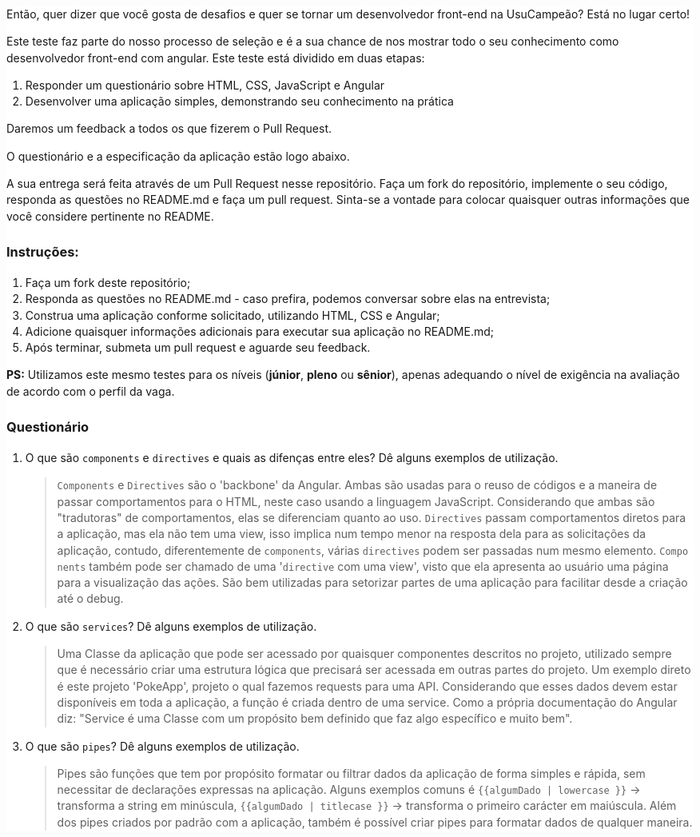 Então, quer dizer que você gosta de desafios e quer se tornar um desenvolvedor front-end na UsuCampeão? Está no lugar certo!

Este teste faz parte do nosso processo de seleção e é a sua chance de nos mostrar todo o seu conhecimento como desenvolvedor front-end com angular. Este teste está dividido em duas etapas:

1. Responder um questionário sobre HTML, CSS, JavaScript e Angular
1. Desenvolver uma aplicação simples, demonstrando seu conhecimento na prática

Daremos um feedback a todos os que fizerem o Pull Request.

O questionário e a especificação da aplicação estão logo abaixo.

A sua entrega será feita através de um Pull Request nesse repositório. Faça um fork do repositório, implemente o seu código, responda as questões no README.md e faça um pull request. Sinta-se a vontade para colocar quaisquer outras informações que você considere pertinente no README.

### Instruções:

1. Faça um fork deste repositório;
1. Responda as questões no README.md - caso prefira, podemos conversar sobre elas na entrevista;
1. Construa uma aplicação conforme solicitado, utilizando HTML, CSS e Angular;
1. Adicione quaisquer informações adicionais para executar sua aplicação no README.md;
1. Após terminar, submeta um pull request e aguarde seu feedback.

**PS:** Utilizamos este mesmo testes para os níveis (**júnior**, **pleno** ou **sênior**), apenas adequando o nível de exigência na avaliação de acordo com o perfil da vaga.

### Questionário

1. O que são ``components`` e ``directives`` e quais as difenças entre eles? Dê alguns exemplos de utilização.
    > `Components` e `Directives` são o 'backbone' da Angular. Ambas são usadas para o reuso de códigos e a maneira de passar comportamentos para o HTML, neste caso usando a linguagem JavaScript. Considerando que ambas são "tradutoras" de comportamentos, elas se diferenciam quanto ao uso. `Directives` passam comportamentos diretos para a aplicação, mas ela não tem uma view, isso implica num tempo menor na resposta dela para as solicitações da aplicação, contudo, diferentemente de `components`, várias `directives` podem ser passadas num mesmo elemento. `Components` também pode ser chamado de uma '`directive` com uma view', visto que ela apresenta ao usuário uma página para a visualização das ações. São bem utilizadas para setorizar partes de uma aplicação para facilitar desde a criação até o debug.

2. O que são ``services``? Dê alguns exemplos de utilização.
    > Uma Classe da aplicação que pode ser acessado por quaisquer componentes descritos no projeto, utilizado sempre que é necessário criar uma estrutura lógica que precisará ser acessada em outras partes do projeto. Um exemplo direto é este projeto 'PokeApp', projeto o qual fazemos requests para uma API. Considerando que esses dados devem estar disponíveis em toda a aplicação, a função é criada dentro de uma service. Como a própria documentação do Angular diz: "Service é uma Classe com um propósito bem definido que faz algo específico e muito bem".

3. O que são ``pipes``? Dê alguns exemplos de utilização.
    > Pipes são funções que tem por propósito formatar ou filtrar dados da aplicação de forma simples e rápida, sem necessitar de declarações expressas na aplicação. Alguns exemplos comuns é `{{algumDado | lowercase }}` -> transforma a string em minúscula, `{{algumDado | titlecase }}` -> transforma o primeiro carácter em maiúscula. Além dos pipes criados por padrão com a aplicação, também é possível criar pipes para formatar dados de qualquer maneira.
